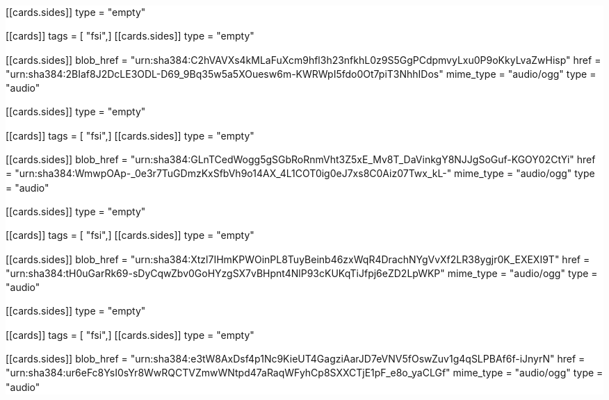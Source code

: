 [[cards.sides]]
type = "empty"


[[cards]]
tags = [ "fsi",]
[[cards.sides]]
type = "empty"

[[cards.sides]]
blob_href = "urn:sha384:C2hVAVXs4kMLaFuXcm9hfl3h23nfkhL0z9S5GgPCdpmvyLxu0P9oKkyLvaZwHisp"
href = "urn:sha384:2BIaf8J2DcLE3ODL-D69_9Bq35w5a5XOuesw6m-KWRWpI5fdo0Ot7piT3NhhIDos"
mime_type = "audio/ogg"
type = "audio"

[[cards.sides]]
type = "empty"


[[cards]]
tags = [ "fsi",]
[[cards.sides]]
type = "empty"

[[cards.sides]]
blob_href = "urn:sha384:GLnTCedWogg5gSGbRoRnmVht3Z5xE_Mv8T_DaVinkgY8NJJgSoGuf-KGOY02CtYi"
href = "urn:sha384:WmwpOAp-_0e3r7TuGDmzKxSfbVh9o14AX_4L1COT0ig0eJ7xs8C0Aiz07Twx_kL-"
mime_type = "audio/ogg"
type = "audio"

[[cards.sides]]
type = "empty"


[[cards]]
tags = [ "fsi",]
[[cards.sides]]
type = "empty"

[[cards.sides]]
blob_href = "urn:sha384:Xtzl7IHmKPWOinPL8TuyBeinb46zxWqR4DrachNYgVvXf2LR38ygjr0K_EXEXI9T"
href = "urn:sha384:tH0uGarRk69-sDyCqwZbv0GoHYzgSX7vBHpnt4NlP93cKUKqTiJfpj6eZD2LpWKP"
mime_type = "audio/ogg"
type = "audio"

[[cards.sides]]
type = "empty"


[[cards]]
tags = [ "fsi",]
[[cards.sides]]
type = "empty"

[[cards.sides]]
blob_href = "urn:sha384:e3tW8AxDsf4p1Nc9KieUT4GagziAarJD7eVNV5fOswZuv1g4qSLPBAf6f-iJnyrN"
href = "urn:sha384:ur6eFc8YsI0sYr8WwRQCTVZmwWNtpd47aRaqWFyhCp8SXXCTjE1pF_e8o_yaCLGf"
mime_type = "audio/ogg"
type = "audio"
